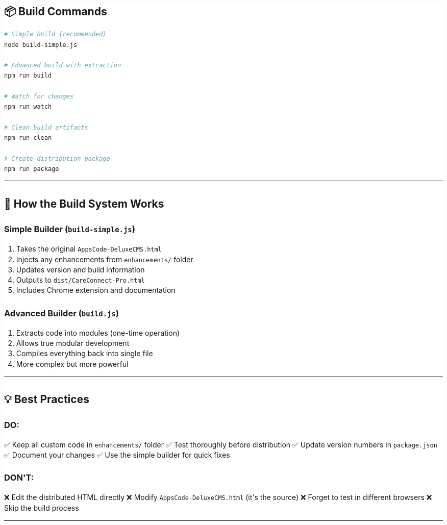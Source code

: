 
## 📦 Build Commands

```bash
# Simple build (recommended)
node build-simple.js

# Advanced build with extraction
npm run build

# Watch for changes
npm run watch

# Clean build artifacts
npm run clean

# Create distribution package
npm run package
```

---

## 🔧 How the Build System Works

### Simple Builder (`build-simple.js`)
1. Takes the original `AppsCode-DeluxeCMS.html`
2. Injects any enhancements from `enhancements/` folder
3. Updates version and build information
4. Outputs to `dist/CareConnect-Pro.html`
5. Includes Chrome extension and documentation

### Advanced Builder (`build.js`)
1. Extracts code into modules (one-time operation)
2. Allows true modular development
3. Compiles everything back into single file
4. More complex but more powerful

---

## 💡 Best Practices

### DO:
✅ Keep all custom code in `enhancements/` folder
✅ Test thoroughly before distribution
✅ Update version numbers in `package.json`
✅ Document your changes
✅ Use the simple builder for quick fixes

### DON'T:
❌ Edit the distributed HTML directly
❌ Modify `AppsCode-DeluxeCMS.html` (it's the source)
❌ Forget to test in different browsers
❌ Skip the build process

---